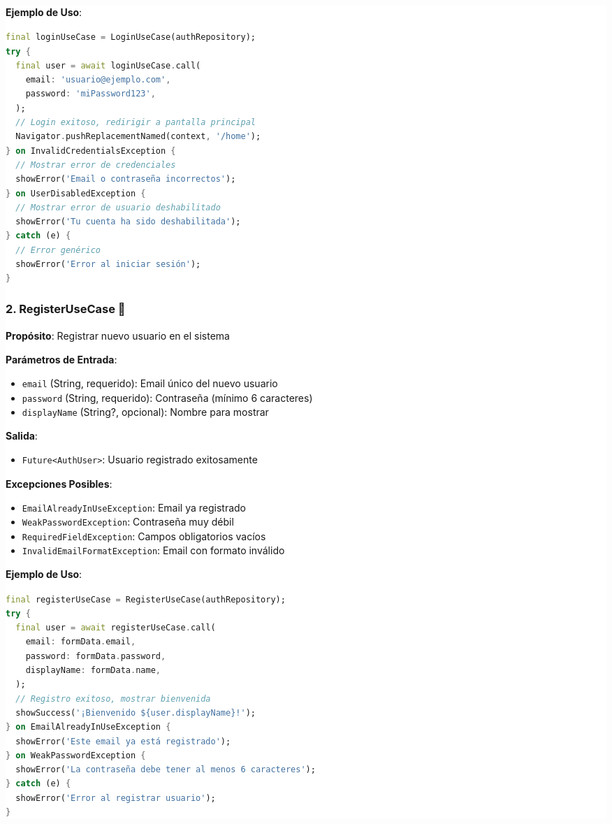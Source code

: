 **Ejemplo de Uso**:
```dart
final loginUseCase = LoginUseCase(authRepository);
try {
  final user = await loginUseCase.call(
    email: 'usuario@ejemplo.com',
    password: 'miPassword123',
  );
  // Login exitoso, redirigir a pantalla principal
  Navigator.pushReplacementNamed(context, '/home');
} on InvalidCredentialsException {
  // Mostrar error de credenciales
  showError('Email o contraseña incorrectos');
} on UserDisabledException {
  // Mostrar error de usuario deshabilitado
  showError('Tu cuenta ha sido deshabilitada');
} catch (e) {
  // Error genérico
  showError('Error al iniciar sesión');
}
```

### 2. **RegisterUseCase** 📝

**Propósito**: Registrar nuevo usuario en el sistema

**Parámetros de Entrada**:
- `email` (String, requerido): Email único del nuevo usuario
- `password` (String, requerido): Contraseña (mínimo 6 caracteres)
- `displayName` (String?, opcional): Nombre para mostrar

**Salida**:
- `Future<AuthUser>`: Usuario registrado exitosamente

**Excepciones Posibles**:
- `EmailAlreadyInUseException`: Email ya registrado
- `WeakPasswordException`: Contraseña muy débil
- `RequiredFieldException`: Campos obligatorios vacíos
- `InvalidEmailFormatException`: Email con formato inválido

**Ejemplo de Uso**:
```dart
final registerUseCase = RegisterUseCase(authRepository);
try {
  final user = await registerUseCase.call(
    email: formData.email,
    password: formData.password,
    displayName: formData.name,
  );
  // Registro exitoso, mostrar bienvenida
  showSuccess('¡Bienvenido ${user.displayName}!');
} on EmailAlreadyInUseException {
  showError('Este email ya está registrado');
} on WeakPasswordException {
  showError('La contraseña debe tener al menos 6 caracteres');
} catch (e) {
  showError('Error al registrar usuario');
}
```
